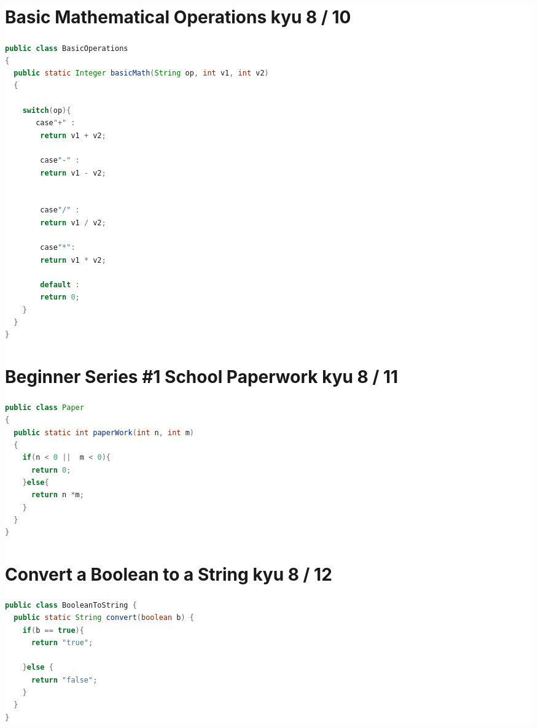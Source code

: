 #   Basic Mathematical Operations kyu 8 / 10

```java 
public class BasicOperations
{
  public static Integer basicMath(String op, int v1, int v2)
  {
    
    switch(op){
       case"+" :
        return v1 + v2;
        
        case"-" :
        return v1 - v2;
        
          
        case"/" :
        return v1 / v2;
        
        case"*":
        return v1 * v2;
        
        default : 
        return 0;
    }
  }
}
```

# Beginner Series #1 School Paperwork kyu 8 / 11

```java
public class Paper
{
  public static int paperWork(int n, int m) 
  {
    if(n < 0 ||  m < 0){
      return 0;
    }else{
      return n *m;
    }
  }
}
```

# Convert a Boolean to a String kyu 8 / 12 

```java
public class BooleanToString {
  public static String convert(boolean b) {
    if(b == true){
      return "true";
      
    }else {
      return "false";
    }
  }
}
```
